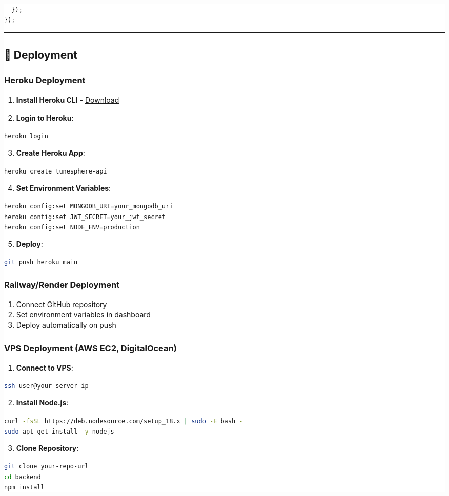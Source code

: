 ```javascript
  });
});
```

---

## 🚀 Deployment

### Heroku Deployment

1. **Install Heroku CLI** - [Download](https://devcenter.heroku.com/articles/heroku-cli)

2. **Login to Heroku**:
```bash
heroku login
```

3. **Create Heroku App**:
```bash
heroku create tunesphere-api
```

4. **Set Environment Variables**:
```bash
heroku config:set MONGODB_URI=your_mongodb_uri
heroku config:set JWT_SECRET=your_jwt_secret
heroku config:set NODE_ENV=production
```

5. **Deploy**:
```bash
git push heroku main
```

### Railway/Render Deployment

1. Connect GitHub repository
2. Set environment variables in dashboard
3. Deploy automatically on push

### VPS Deployment (AWS EC2, DigitalOcean)

1. **Connect to VPS**:
```bash
ssh user@your-server-ip
```

2. **Install Node.js**:
```bash
curl -fsSL https://deb.nodesource.com/setup_18.x | sudo -E bash -
sudo apt-get install -y nodejs
```

3. **Clone Repository**:
```bash
git clone your-repo-url
cd backend
npm install
```

